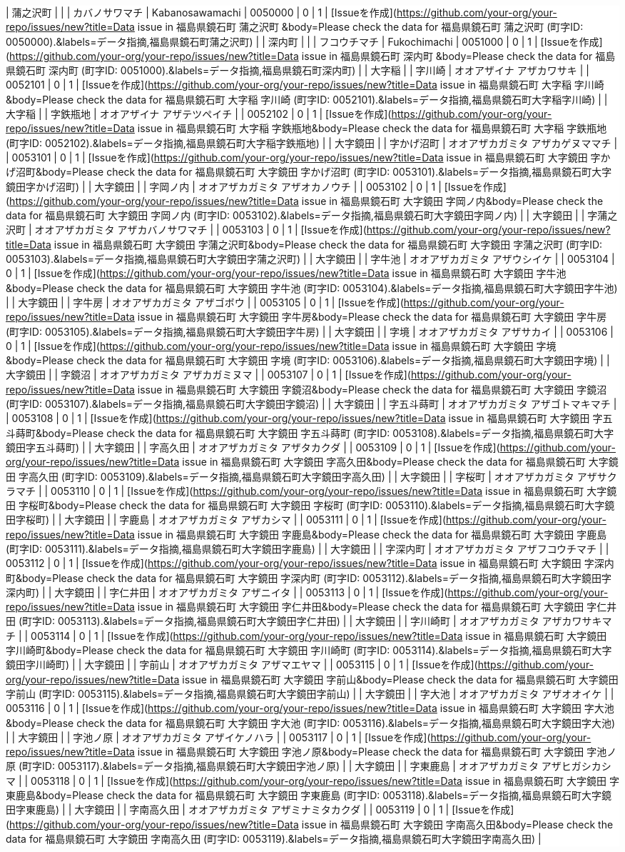 | 蒲之沢町 |  |  | カバノサワマチ   | Kabanosawamachi | 0050000 | 0 | 1 | [Issueを作成](https://github.com/your-org/your-repo/issues/new?title=Data issue in 福島県鏡石町 蒲之沢町  &body=Please check the data for 福島県鏡石町 蒲之沢町   (町字ID: 0050000).&labels=データ指摘,福島県鏡石町蒲之沢町) |
| 深内町 |  |  | フコウチマチ   | Fukochimachi | 0051000 | 0 | 1 | [Issueを作成](https://github.com/your-org/your-repo/issues/new?title=Data issue in 福島県鏡石町 深内町  &body=Please check the data for 福島県鏡石町 深内町   (町字ID: 0051000).&labels=データ指摘,福島県鏡石町深内町) |
| 大字稲 |  | 字川崎 | オオアザイナ  アザカワサキ |  | 0052101 | 0 | 1 | [Issueを作成](https://github.com/your-org/your-repo/issues/new?title=Data issue in 福島県鏡石町 大字稲  字川崎&body=Please check the data for 福島県鏡石町 大字稲  字川崎 (町字ID: 0052101).&labels=データ指摘,福島県鏡石町大字稲字川崎) |
| 大字稲 |  | 字鉄瓶地 | オオアザイナ  アザテツペイチ |  | 0052102 | 0 | 1 | [Issueを作成](https://github.com/your-org/your-repo/issues/new?title=Data issue in 福島県鏡石町 大字稲  字鉄瓶地&body=Please check the data for 福島県鏡石町 大字稲  字鉄瓶地 (町字ID: 0052102).&labels=データ指摘,福島県鏡石町大字稲字鉄瓶地) |
| 大字鏡田 |  | 字かげ沼町 | オオアザカガミタ  アザカゲヌママチ |  | 0053101 | 0 | 1 | [Issueを作成](https://github.com/your-org/your-repo/issues/new?title=Data issue in 福島県鏡石町 大字鏡田  字かげ沼町&body=Please check the data for 福島県鏡石町 大字鏡田  字かげ沼町 (町字ID: 0053101).&labels=データ指摘,福島県鏡石町大字鏡田字かげ沼町) |
| 大字鏡田 |  | 字岡ノ内 | オオアザカガミタ  アザオカノウチ |  | 0053102 | 0 | 1 | [Issueを作成](https://github.com/your-org/your-repo/issues/new?title=Data issue in 福島県鏡石町 大字鏡田  字岡ノ内&body=Please check the data for 福島県鏡石町 大字鏡田  字岡ノ内 (町字ID: 0053102).&labels=データ指摘,福島県鏡石町大字鏡田字岡ノ内) |
| 大字鏡田 |  | 字蒲之沢町 | オオアザカガミタ  アザカバノサワマチ |  | 0053103 | 0 | 1 | [Issueを作成](https://github.com/your-org/your-repo/issues/new?title=Data issue in 福島県鏡石町 大字鏡田  字蒲之沢町&body=Please check the data for 福島県鏡石町 大字鏡田  字蒲之沢町 (町字ID: 0053103).&labels=データ指摘,福島県鏡石町大字鏡田字蒲之沢町) |
| 大字鏡田 |  | 字牛池 | オオアザカガミタ  アザウシイケ |  | 0053104 | 0 | 1 | [Issueを作成](https://github.com/your-org/your-repo/issues/new?title=Data issue in 福島県鏡石町 大字鏡田  字牛池&body=Please check the data for 福島県鏡石町 大字鏡田  字牛池 (町字ID: 0053104).&labels=データ指摘,福島県鏡石町大字鏡田字牛池) |
| 大字鏡田 |  | 字牛房 | オオアザカガミタ  アザゴボウ |  | 0053105 | 0 | 1 | [Issueを作成](https://github.com/your-org/your-repo/issues/new?title=Data issue in 福島県鏡石町 大字鏡田  字牛房&body=Please check the data for 福島県鏡石町 大字鏡田  字牛房 (町字ID: 0053105).&labels=データ指摘,福島県鏡石町大字鏡田字牛房) |
| 大字鏡田 |  | 字境 | オオアザカガミタ  アザサカイ |  | 0053106 | 0 | 1 | [Issueを作成](https://github.com/your-org/your-repo/issues/new?title=Data issue in 福島県鏡石町 大字鏡田  字境&body=Please check the data for 福島県鏡石町 大字鏡田  字境 (町字ID: 0053106).&labels=データ指摘,福島県鏡石町大字鏡田字境) |
| 大字鏡田 |  | 字鏡沼 | オオアザカガミタ  アザカガミヌマ |  | 0053107 | 0 | 1 | [Issueを作成](https://github.com/your-org/your-repo/issues/new?title=Data issue in 福島県鏡石町 大字鏡田  字鏡沼&body=Please check the data for 福島県鏡石町 大字鏡田  字鏡沼 (町字ID: 0053107).&labels=データ指摘,福島県鏡石町大字鏡田字鏡沼) |
| 大字鏡田 |  | 字五斗蒔町 | オオアザカガミタ  アザゴトマキマチ |  | 0053108 | 0 | 1 | [Issueを作成](https://github.com/your-org/your-repo/issues/new?title=Data issue in 福島県鏡石町 大字鏡田  字五斗蒔町&body=Please check the data for 福島県鏡石町 大字鏡田  字五斗蒔町 (町字ID: 0053108).&labels=データ指摘,福島県鏡石町大字鏡田字五斗蒔町) |
| 大字鏡田 |  | 字高久田 | オオアザカガミタ  アザタカクダ |  | 0053109 | 0 | 1 | [Issueを作成](https://github.com/your-org/your-repo/issues/new?title=Data issue in 福島県鏡石町 大字鏡田  字高久田&body=Please check the data for 福島県鏡石町 大字鏡田  字高久田 (町字ID: 0053109).&labels=データ指摘,福島県鏡石町大字鏡田字高久田) |
| 大字鏡田 |  | 字桜町 | オオアザカガミタ  アザサクラマチ |  | 0053110 | 0 | 1 | [Issueを作成](https://github.com/your-org/your-repo/issues/new?title=Data issue in 福島県鏡石町 大字鏡田  字桜町&body=Please check the data for 福島県鏡石町 大字鏡田  字桜町 (町字ID: 0053110).&labels=データ指摘,福島県鏡石町大字鏡田字桜町) |
| 大字鏡田 |  | 字鹿島 | オオアザカガミタ  アザカシマ |  | 0053111 | 0 | 1 | [Issueを作成](https://github.com/your-org/your-repo/issues/new?title=Data issue in 福島県鏡石町 大字鏡田  字鹿島&body=Please check the data for 福島県鏡石町 大字鏡田  字鹿島 (町字ID: 0053111).&labels=データ指摘,福島県鏡石町大字鏡田字鹿島) |
| 大字鏡田 |  | 字深内町 | オオアザカガミタ  アザフコウチマチ |  | 0053112 | 0 | 1 | [Issueを作成](https://github.com/your-org/your-repo/issues/new?title=Data issue in 福島県鏡石町 大字鏡田  字深内町&body=Please check the data for 福島県鏡石町 大字鏡田  字深内町 (町字ID: 0053112).&labels=データ指摘,福島県鏡石町大字鏡田字深内町) |
| 大字鏡田 |  | 字仁井田 | オオアザカガミタ  アザニイタ |  | 0053113 | 0 | 1 | [Issueを作成](https://github.com/your-org/your-repo/issues/new?title=Data issue in 福島県鏡石町 大字鏡田  字仁井田&body=Please check the data for 福島県鏡石町 大字鏡田  字仁井田 (町字ID: 0053113).&labels=データ指摘,福島県鏡石町大字鏡田字仁井田) |
| 大字鏡田 |  | 字川崎町 | オオアザカガミタ  アザカワサキマチ |  | 0053114 | 0 | 1 | [Issueを作成](https://github.com/your-org/your-repo/issues/new?title=Data issue in 福島県鏡石町 大字鏡田  字川崎町&body=Please check the data for 福島県鏡石町 大字鏡田  字川崎町 (町字ID: 0053114).&labels=データ指摘,福島県鏡石町大字鏡田字川崎町) |
| 大字鏡田 |  | 字前山 | オオアザカガミタ  アザマエヤマ |  | 0053115 | 0 | 1 | [Issueを作成](https://github.com/your-org/your-repo/issues/new?title=Data issue in 福島県鏡石町 大字鏡田  字前山&body=Please check the data for 福島県鏡石町 大字鏡田  字前山 (町字ID: 0053115).&labels=データ指摘,福島県鏡石町大字鏡田字前山) |
| 大字鏡田 |  | 字大池 | オオアザカガミタ  アザオオイケ |  | 0053116 | 0 | 1 | [Issueを作成](https://github.com/your-org/your-repo/issues/new?title=Data issue in 福島県鏡石町 大字鏡田  字大池&body=Please check the data for 福島県鏡石町 大字鏡田  字大池 (町字ID: 0053116).&labels=データ指摘,福島県鏡石町大字鏡田字大池) |
| 大字鏡田 |  | 字池ノ原 | オオアザカガミタ  アザイケノハラ |  | 0053117 | 0 | 1 | [Issueを作成](https://github.com/your-org/your-repo/issues/new?title=Data issue in 福島県鏡石町 大字鏡田  字池ノ原&body=Please check the data for 福島県鏡石町 大字鏡田  字池ノ原 (町字ID: 0053117).&labels=データ指摘,福島県鏡石町大字鏡田字池ノ原) |
| 大字鏡田 |  | 字東鹿島 | オオアザカガミタ  アザヒガシカシマ |  | 0053118 | 0 | 1 | [Issueを作成](https://github.com/your-org/your-repo/issues/new?title=Data issue in 福島県鏡石町 大字鏡田  字東鹿島&body=Please check the data for 福島県鏡石町 大字鏡田  字東鹿島 (町字ID: 0053118).&labels=データ指摘,福島県鏡石町大字鏡田字東鹿島) |
| 大字鏡田 |  | 字南高久田 | オオアザカガミタ  アザミナミタカクダ |  | 0053119 | 0 | 1 | [Issueを作成](https://github.com/your-org/your-repo/issues/new?title=Data issue in 福島県鏡石町 大字鏡田  字南高久田&body=Please check the data for 福島県鏡石町 大字鏡田  字南高久田 (町字ID: 0053119).&labels=データ指摘,福島県鏡石町大字鏡田字南高久田) |